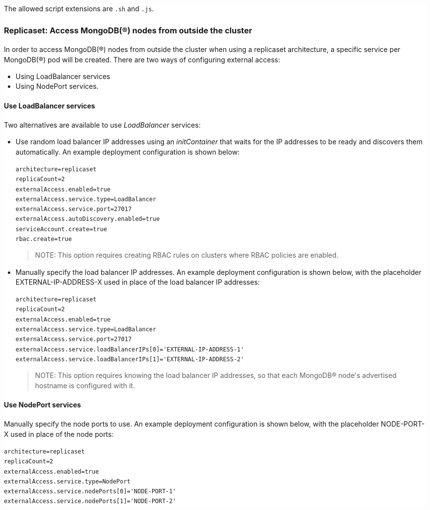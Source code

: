 The allowed script extensions are `.sh` and `.js`.

### Replicaset: Access MongoDB(&reg;) nodes from outside the cluster

In order to access MongoDB(&reg;) nodes from outside the cluster when using a replicaset architecture, a specific service per MongoDB(&reg;) pod will be created. There are two ways of configuring external access:

- Using LoadBalancer services
- Using NodePort services.

#### Use LoadBalancer services

Two alternatives are available to use *LoadBalancer* services:

- Use random load balancer IP addresses using an *initContainer* that waits for the IP addresses to be ready and discovers them automatically. An example deployment configuration is shown below:

    ```text
    architecture=replicaset
    replicaCount=2
    externalAccess.enabled=true
    externalAccess.service.type=LoadBalancer
    externalAccess.service.port=27017
    externalAccess.autoDiscovery.enabled=true
    serviceAccount.create=true
    rbac.create=true
    ```

    > NOTE: This option requires creating RBAC rules on clusters where RBAC policies are enabled.

- Manually specify the load balancer IP addresses. An example deployment configuration is shown below, with the placeholder EXTERNAL-IP-ADDRESS-X used in place of the load balancer IP addresses:

    ```text
    architecture=replicaset
    replicaCount=2
    externalAccess.enabled=true
    externalAccess.service.type=LoadBalancer
    externalAccess.service.port=27017
    externalAccess.service.loadBalancerIPs[0]='EXTERNAL-IP-ADDRESS-1'
    externalAccess.service.loadBalancerIPs[1]='EXTERNAL-IP-ADDRESS-2'
    ```

    > NOTE: This option requires knowing the load balancer IP addresses, so that each MongoDB&reg; node's advertised hostname is configured with it.

#### Use NodePort services

Manually specify the node ports to use. An example deployment configuration is shown below, with the placeholder NODE-PORT-X used in place of the node ports:

```text
architecture=replicaset
replicaCount=2
externalAccess.enabled=true
externalAccess.service.type=NodePort
externalAccess.service.nodePorts[0]='NODE-PORT-1'
externalAccess.service.nodePorts[1]='NODE-PORT-2'
```
